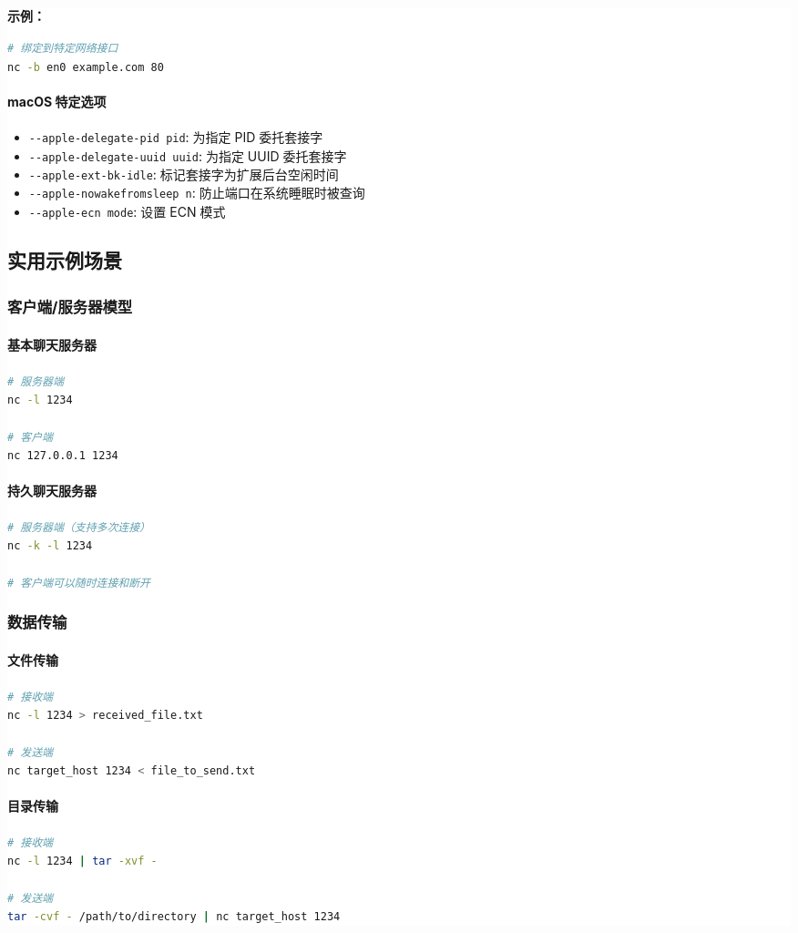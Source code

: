 **示例：**
```bash
# 绑定到特定网络接口
nc -b en0 example.com 80
```

#### macOS 特定选项
- `--apple-delegate-pid pid`: 为指定 PID 委托套接字
- `--apple-delegate-uuid uuid`: 为指定 UUID 委托套接字
- `--apple-ext-bk-idle`: 标记套接字为扩展后台空闲时间
- `--apple-nowakefromsleep n`: 防止端口在系统睡眠时被查询
- `--apple-ecn mode`: 设置 ECN 模式

## 实用示例场景

### 客户端/服务器模型

#### 基本聊天服务器
```bash
# 服务器端
nc -l 1234

# 客户端
nc 127.0.0.1 1234
```

#### 持久聊天服务器
```bash
# 服务器端（支持多次连接）
nc -k -l 1234

# 客户端可以随时连接和断开
```

### 数据传输

#### 文件传输
```bash
# 接收端
nc -l 1234 > received_file.txt

# 发送端
nc target_host 1234 < file_to_send.txt
```

#### 目录传输
```bash
# 接收端
nc -l 1234 | tar -xvf -

# 发送端
tar -cvf - /path/to/directory | nc target_host 1234
```
